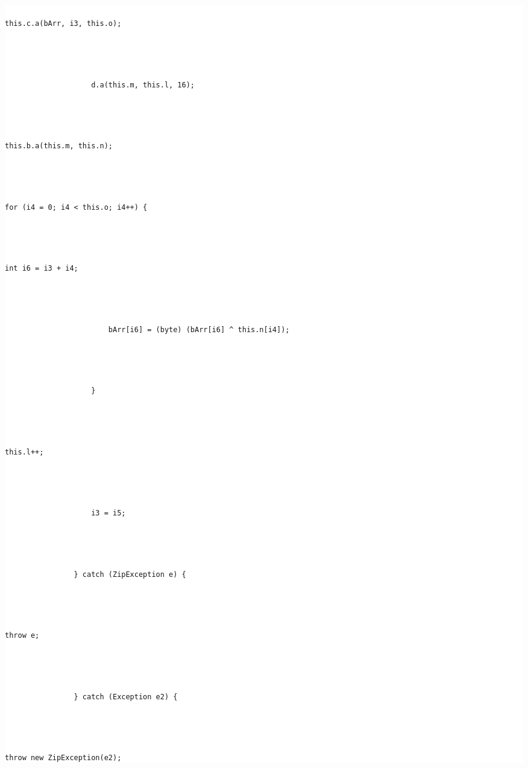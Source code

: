 ```

this.c.a(bArr, i3, this.o);


	

                    d.a(this.m, this.l, 16);


	

this.b.a(this.m, this.n);


	

for (i4 = 0; i4 < this.o; i4++) {


	

int i6 = i3 + i4;


	

                        bArr[i6] = (byte) (bArr[i6] ^ this.n[i4]);


	

                    }


	

this.l++;


	

                    i3 = i5;


	

                } catch (ZipException e) {


	

throw e;


	

                } catch (Exception e2) {


	

throw new ZipException(e2);

```